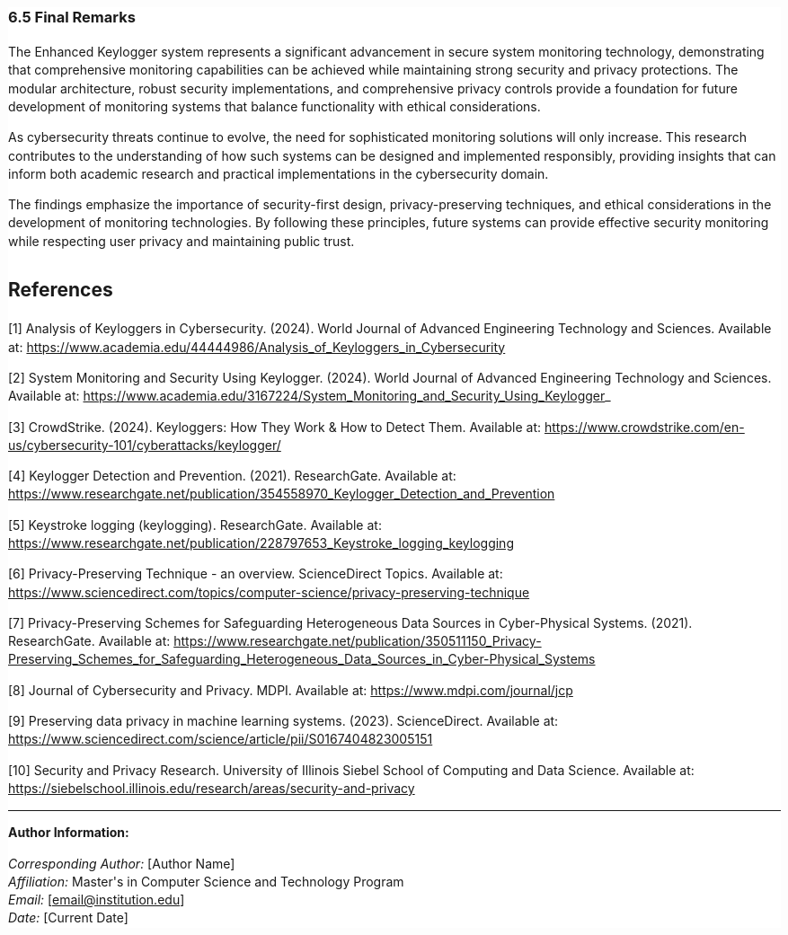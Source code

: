 ### 6.5 Final Remarks

The Enhanced Keylogger system represents a significant advancement in secure system monitoring technology, demonstrating that comprehensive monitoring capabilities can be achieved while maintaining strong security and privacy protections. The modular architecture, robust security implementations, and comprehensive privacy controls provide a foundation for future development of monitoring systems that balance functionality with ethical considerations.

As cybersecurity threats continue to evolve, the need for sophisticated monitoring solutions will only increase. This research contributes to the understanding of how such systems can be designed and implemented responsibly, providing insights that can inform both academic research and practical implementations in the cybersecurity domain.

The findings emphasize the importance of security-first design, privacy-preserving techniques, and ethical considerations in the development of monitoring technologies. By following these principles, future systems can provide effective security monitoring while respecting user privacy and maintaining public trust.

## References

[1] Analysis of Keyloggers in Cybersecurity. (2024). World Journal of Advanced Engineering Technology and Sciences. Available at: https://www.academia.edu/44444986/Analysis_of_Keyloggers_in_Cybersecurity

[2] System Monitoring and Security Using Keylogger. (2024). World Journal of Advanced Engineering Technology and Sciences. Available at: https://www.academia.edu/3167224/System_Monitoring_and_Security_Using_Keylogger_

[3] CrowdStrike. (2024). Keyloggers: How They Work & How to Detect Them. Available at: https://www.crowdstrike.com/en-us/cybersecurity-101/cyberattacks/keylogger/

[4] Keylogger Detection and Prevention. (2021). ResearchGate. Available at: https://www.researchgate.net/publication/354558970_Keylogger_Detection_and_Prevention

[5] Keystroke logging (keylogging). ResearchGate. Available at: https://www.researchgate.net/publication/228797653_Keystroke_logging_keylogging

[6] Privacy-Preserving Technique - an overview. ScienceDirect Topics. Available at: https://www.sciencedirect.com/topics/computer-science/privacy-preserving-technique

[7] Privacy-Preserving Schemes for Safeguarding Heterogeneous Data Sources in Cyber-Physical Systems. (2021). ResearchGate. Available at: https://www.researchgate.net/publication/350511150_Privacy-Preserving_Schemes_for_Safeguarding_Heterogeneous_Data_Sources_in_Cyber-Physical_Systems

[8] Journal of Cybersecurity and Privacy. MDPI. Available at: https://www.mdpi.com/journal/jcp

[9] Preserving data privacy in machine learning systems. (2023). ScienceDirect. Available at: https://www.sciencedirect.com/science/article/pii/S0167404823005151

[10] Security and Privacy Research. University of Illinois Siebel School of Computing and Data Science. Available at: https://siebelschool.illinois.edu/research/areas/security-and-privacy

---

**Author Information:**

*Corresponding Author:* [Author Name]  
*Affiliation:* Master's in Computer Science and Technology Program  
*Email:* [email@institution.edu]  
*Date:* [Current Date]  
